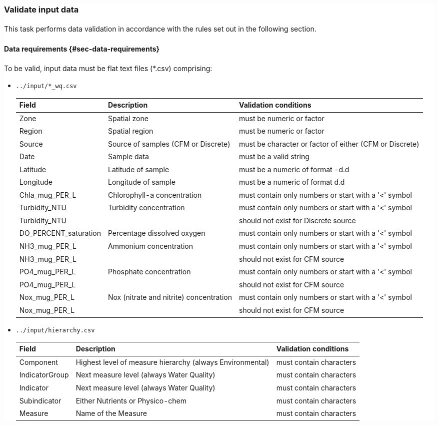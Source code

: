 ### Validate input data

This task performs data validation in accordance with the rules set
out in the following section.

#### Data requirements {#sec-data-requirements}

To be valid, input data must be flat text files (*.csv) comprising:

  - `../input/*_wq.csv`

    <div class="table-minimal">

    | Field                 | Description                             | Validation conditions                                   |
    |-----------------------|-----------------------------------------|---------------------------------------------------------|
    | Zone                  | Spatial zone                            | must be numeric or factor                               |
    | Region                | Spatial region                          | must be numeric or factor                               |
    | Source                | Source of samples (CFM or Discrete)     | must be character or factor of either (CFM or Discrete) |
    | Date                  | Sample data                             | must be a valid string                                  |
    | Latitude              | Latitude of sample                      | must be a numeric of format -d.d                        |
    | Longitude             | Longitude of sample                     | must be a numeric of format d.d                        |
    | Chla_mug_PER_L        | Chlorophyll-a concentration             | must contain only numbers or start with a '<' symbol    |
    | Turbidity_NTU         | Turbidity concentration                 | must contain only numbers or start with a '<' symbol    |
    | Turbidity_NTU         |                                         | should not exist for Discrete source                    |
    | DO_PERCENT_saturation | Percentage dissolved oxygen             | must contain only numbers or start with a '<' symbol    |
    | NH3_mug_PER_L         | Ammonium concentration                  | must contain only numbers or start with a '<' symbol    |
    | NH3_mug_PER_L         |                                         | should not exist for CFM source                         |
    | PO4_mug_PER_L         | Phosphate concentration                 | must contain only numbers or start with a '<' symbol    |
    | PO4_mug_PER_L         |                                         | should not exist for CFM source                         |
    | Nox_mug_PER_L         | Nox (nitrate and nitrite) concentration | must contain only numbers or start with a '<' symbol    |
    | Nox_mug_PER_L         |                                         | should not exist for CFM source                         |
    
    </div>

  - `../input/hierarchy.csv`

    <div class="table-minimal">

    | Field          | Description                                               | Validation conditions   |
    |----------------|-----------------------------------------------------------|-------------------------|
    | Component      | Highest level of measure hierarchy (always Environmental) | must contain characters |
    | IndicatorGroup | Next measure level (always Water Quality)                 | must contain characters |
    | Indicator      | Next measure level (always Water Quality)                 | must contain characters |
    | Subindicator   | Either Nutrients or Physico-chem                          | must contain characters |
    | Measure        | Name of the Measure                                       | must contain characters |
   